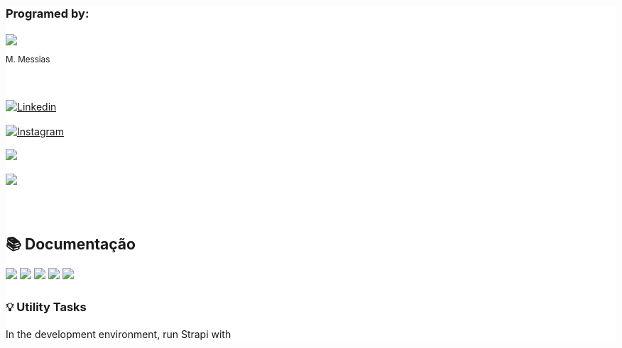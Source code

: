   
  

### Programed by:

  

<img  src="https://avatars.githubusercontent.com/u/78608382?s=400&u=d5e5ae4607ca9a1589bbf68dd8d0ecac5d9e6945&v=4"  width=115><br><sub>M. Messias</sub>

<br/>

<div>

<a  href="https://www.linkedin.com/in/mmessiasdev/"  target="_blank"  rel="noopener"><img  src="https://img.shields.io/badge/linkedin-20232A?style=for-the-badge&logo=linkedin"  alt="Linkedin"></a>

<a  href="https://www.linkedin.com/in/mmessiasdev/"  target="_blank"  rel="noopener"><img  src="https://img.shields.io/badge/Instagram-20232A?style=for-the-badge&logo=instagram"  alt="Instagram"></a>

<a  href="http://api.whatsapp.com/send?phone=5577991057040"  target="_blank"><img  src="https://img.shields.io/badge/WhatsApp-20232A?style=for-the-badge&logo=whatsapp"></a>

<a  href="https://www.youtube.com/channel/UCHSrdW4QVmr-CjVW3KP2FAw"  target="_blank"><img  src="https://img.shields.io/badge/YouTube-20232A?style=for-the-badge&logo=youtube"></a>

</div>

  

<br/>

  

## 📚 Documentação

  

<div>

<img  src="https://github.com/user-attachments/assets/b413ec84-5366-442d-9e93-6ca3673902b5"  height=400>

<img  src="https://github.com/user-attachments/assets/ebf4cd72-1768-421b-a4cf-0765895dbe12"  height=400>

<img  src="https://github.com/user-attachments/assets/48fb5cf7-3484-471b-b2cb-94eb6b149759"  height=400>

<img  src="https://github.com/user-attachments/assets/48fb5cf7-3484-471b-b2cb-94eb6b149759"  height=400>

<img  src="https://github.com/user-attachments/assets/1ee21974-769a-4608-8908-a0c51ed8023e"  height=400>

  
  

</div>

  
  

### 💡 Utility Tasks

  

In the development environment, run Strapi with

  

